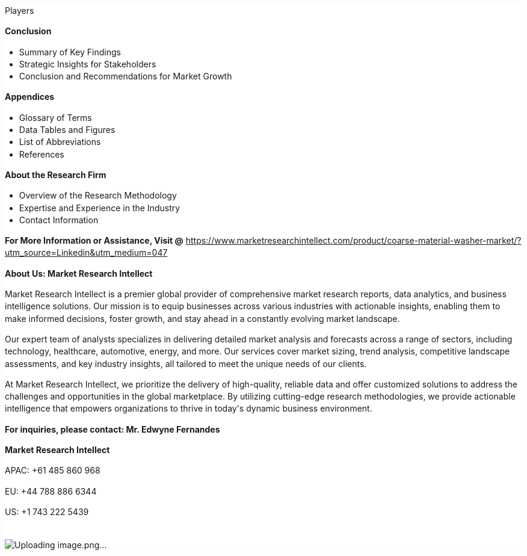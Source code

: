 Players</li></ul><p><strong>Conclusion</strong></p><ul><li>Summary of Key Findings</li><li>Strategic Insights for Stakeholders</li><li>Conclusion and Recommendations for Market Growth</li></ul><p><strong>Appendices</strong></p><ul><li>Glossary of Terms</li><li>Data Tables and Figures</li><li>List of Abbreviations</li><li>References</li></ul><p><strong>About the Research Firm</strong></p><ul><li>Overview of the Research Methodology</li><li>Expertise and Experience in the Industry</li><li>Contact Information</li></ul></div><div class="article-main__content" data-test-id="publishing-text-block"><p><span class="font-[700]"><strong>For More Information or Assistance, Visit @</strong>&nbsp;<a href="https://www.marketresearchintellect.com/product/coarse-material-washer-market/?utm_source=Linkedin&utm_medium=047">https://www.marketresearchintellect.com/product/coarse-material-washer-market/?utm_source=Linkedin&utm_medium=047</a></span></p><p><strong>About Us: Market Research Intellect</strong></p><p>Market Research Intellect is a premier global provider of comprehensive market research reports, data analytics, and business intelligence solutions. Our mission is to equip businesses across various industries with actionable insights, enabling them to make informed decisions, foster growth, and stay ahead in a constantly evolving market landscape.</p><p>Our expert team of analysts specializes in delivering detailed market analysis and forecasts across a range of sectors, including technology, healthcare, automotive, energy, and more. Our services cover market sizing, trend analysis, competitive landscape assessments, and key industry insights, all tailored to meet the unique needs of our clients.</p><p>At Market Research Intellect, we prioritize the delivery of high-quality, reliable data and offer customized solutions to address the challenges and opportunities in the global marketplace. By utilizing cutting-edge research methodologies, we provide actionable intelligence that empowers organizations to thrive in today's dynamic business environment.</p><p><strong>For inquiries, please contact: Mr. Edwyne Fernandes</strong></p><p><strong>Market Research Intellect</strong></p><p>APAC: +61 485 860 968</p><p>EU: +44 788 886 6344</p><p>US: +1 743 222 5439</p></div><div class="article-main__content" data-test-id="publishing-text-block">&nbsp;</div>
![Uploading image.png…]()
